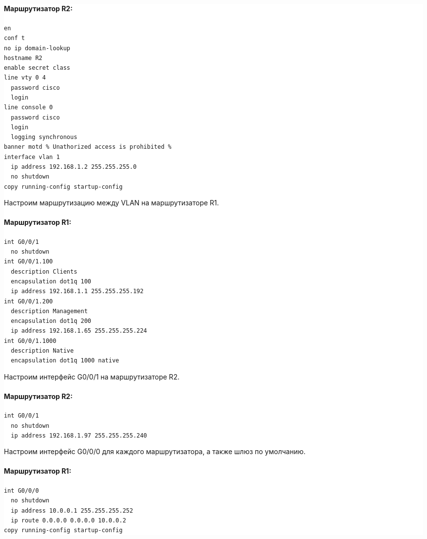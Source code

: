 #### Маршрутизатор R2:
```
en
conf t
no ip domain-lookup
hostname R2
enable secret class
line vty 0 4
  password cisco
  login
line console 0
  password cisco
  login
  logging synchronous
banner motd % Unathorized access is prohibited % 
interface vlan 1
  ip address 192.168.1.2 255.255.255.0
  no shutdown
copy running-config startup-config
```

Настроим маршрутизацию между VLAN на маршрутизаторе R1.

#### Маршрутизатор R1:
```
int G0/0/1
  no shutdown
int G0/0/1.100
  description Clients
  encapsulation dot1q 100
  ip address 192.168.1.1 255.255.255.192
int G0/0/1.200
  description Management
  encapsulation dot1q 200
  ip address 192.168.1.65 255.255.255.224
int G0/0/1.1000
  description Native
  encapsulation dot1q 1000 native
```

Настроим интерфейс G0/0/1 на маршрутизаторе R2.
#### Маршрутизатор R2:
```
int G0/0/1
  no shutdown
  ip address 192.168.1.97 255.255.255.240
```

Настроим интерфейс G0/0/0 для каждого маршрутизатора, а также шлюз по умолчанию.
#### Маршрутизатор R1:
```
int G0/0/0
  no shutdown
  ip address 10.0.0.1 255.255.255.252
  ip route 0.0.0.0 0.0.0.0 10.0.0.2
copy running-config startup-config
```
